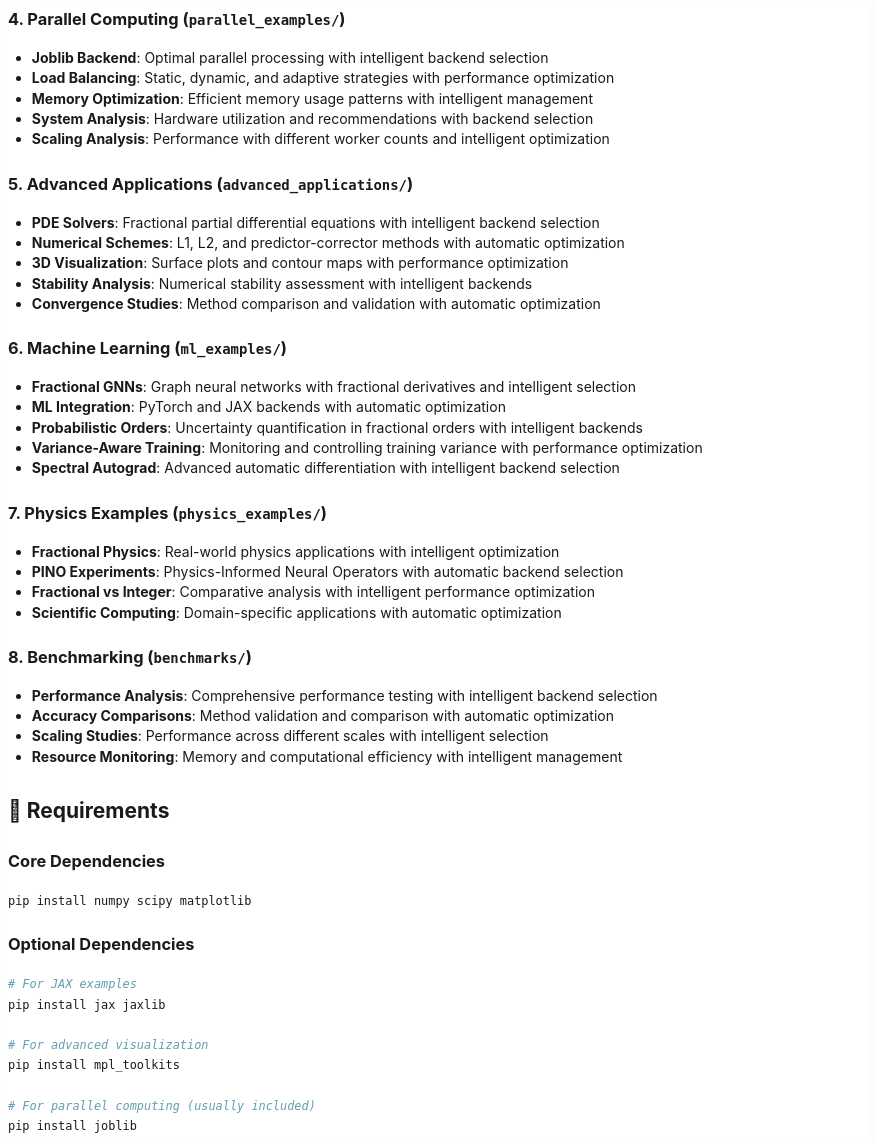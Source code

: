 ### 4. Parallel Computing (`parallel_examples/`)
- **Joblib Backend**: Optimal parallel processing with intelligent backend selection
- **Load Balancing**: Static, dynamic, and adaptive strategies with performance optimization
- **Memory Optimization**: Efficient memory usage patterns with intelligent management
- **System Analysis**: Hardware utilization and recommendations with backend selection
- **Scaling Analysis**: Performance with different worker counts and intelligent optimization

### 5. Advanced Applications (`advanced_applications/`)
- **PDE Solvers**: Fractional partial differential equations with intelligent backend selection
- **Numerical Schemes**: L1, L2, and predictor-corrector methods with automatic optimization
- **3D Visualization**: Surface plots and contour maps with performance optimization
- **Stability Analysis**: Numerical stability assessment with intelligent backends
- **Convergence Studies**: Method comparison and validation with automatic optimization

### 6. Machine Learning (`ml_examples/`)
- **Fractional GNNs**: Graph neural networks with fractional derivatives and intelligent selection
- **ML Integration**: PyTorch and JAX backends with automatic optimization
- **Probabilistic Orders**: Uncertainty quantification in fractional orders with intelligent backends
- **Variance-Aware Training**: Monitoring and controlling training variance with performance optimization
- **Spectral Autograd**: Advanced automatic differentiation with intelligent backend selection

### 7. Physics Examples (`physics_examples/`)
- **Fractional Physics**: Real-world physics applications with intelligent optimization
- **PINO Experiments**: Physics-Informed Neural Operators with automatic backend selection
- **Fractional vs Integer**: Comparative analysis with intelligent performance optimization
- **Scientific Computing**: Domain-specific applications with automatic optimization

### 8. Benchmarking (`benchmarks/`)
- **Performance Analysis**: Comprehensive performance testing with intelligent backend selection
- **Accuracy Comparisons**: Method validation and comparison with automatic optimization
- **Scaling Studies**: Performance across different scales with intelligent selection
- **Resource Monitoring**: Memory and computational efficiency with intelligent management

## 🔧 Requirements

### Core Dependencies
```bash
pip install numpy scipy matplotlib
```

### Optional Dependencies
```bash
# For JAX examples
pip install jax jaxlib

# For advanced visualization
pip install mpl_toolkits

# For parallel computing (usually included)
pip install joblib
```
